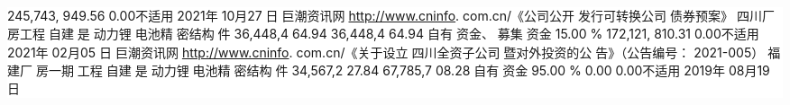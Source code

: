 245,743,
949.56
0.00不适用
2021年
10月27
日
巨潮资讯网
http://www.cninfo.
com.cn/《公司公开
发行可转换公司
债券预案》
四川厂
房工程
自建
是
动力锂
电池精
密结构
件
36,448,4
64.94
36,448,4
64.94
自有
资金、
募集
资金
15.00
%
172,121,
810.31
0.00不适用
2021年
02月05
日
巨潮资讯网
http://www.cninfo.
com.cn/《关于设立
四川全资子公司
暨对外投资的公
告》（公告编号：
2021-005）
福建厂
房一期
工程
自建
是
动力锂
电池精
密结构
件
34,567,2
27.84
67,785,7
08.28
自有
资金
95.00
%
0.00
0.00不适用
2019年
08月19
日